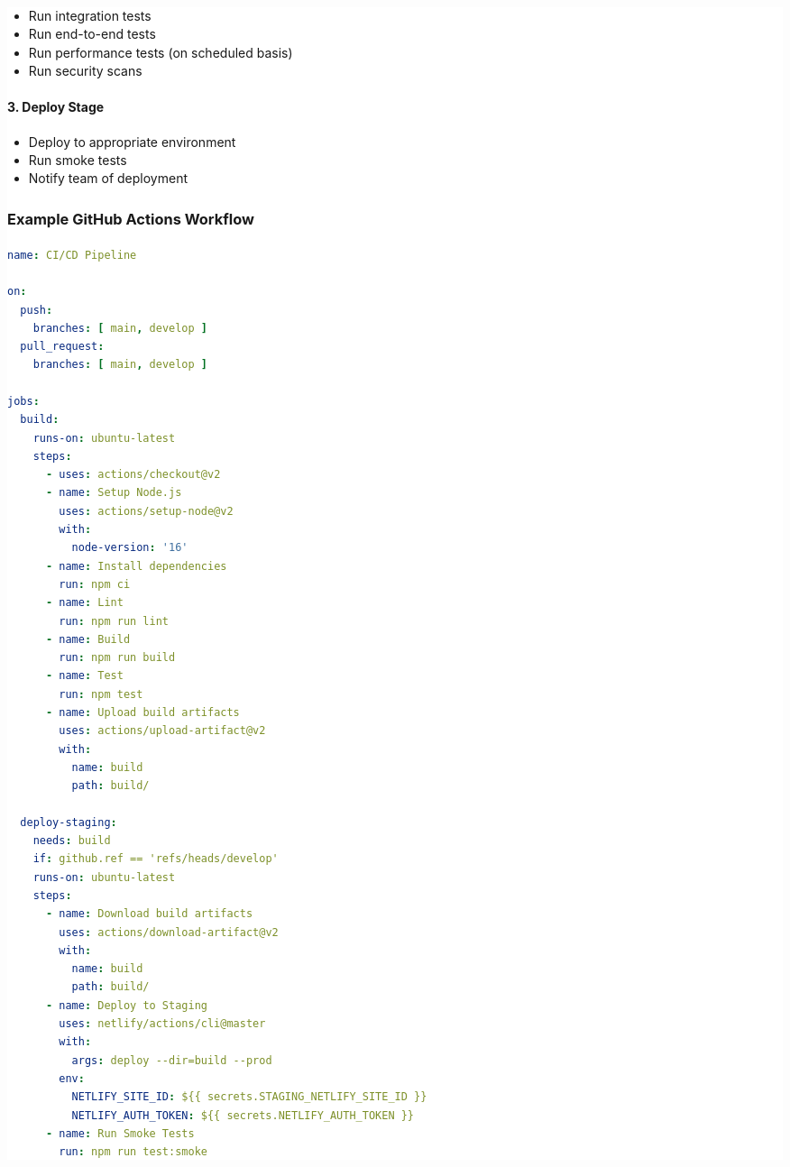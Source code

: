 - Run integration tests
- Run end-to-end tests
- Run performance tests (on scheduled basis)
- Run security scans

#### 3. Deploy Stage

- Deploy to appropriate environment
- Run smoke tests
- Notify team of deployment

### Example GitHub Actions Workflow

```yaml
name: CI/CD Pipeline

on:
  push:
    branches: [ main, develop ]
  pull_request:
    branches: [ main, develop ]

jobs:
  build:
    runs-on: ubuntu-latest
    steps:
      - uses: actions/checkout@v2
      - name: Setup Node.js
        uses: actions/setup-node@v2
        with:
          node-version: '16'
      - name: Install dependencies
        run: npm ci
      - name: Lint
        run: npm run lint
      - name: Build
        run: npm run build
      - name: Test
        run: npm test
      - name: Upload build artifacts
        uses: actions/upload-artifact@v2
        with:
          name: build
          path: build/

  deploy-staging:
    needs: build
    if: github.ref == 'refs/heads/develop'
    runs-on: ubuntu-latest
    steps:
      - name: Download build artifacts
        uses: actions/download-artifact@v2
        with:
          name: build
          path: build/
      - name: Deploy to Staging
        uses: netlify/actions/cli@master
        with:
          args: deploy --dir=build --prod
        env:
          NETLIFY_SITE_ID: ${{ secrets.STAGING_NETLIFY_SITE_ID }}
          NETLIFY_AUTH_TOKEN: ${{ secrets.NETLIFY_AUTH_TOKEN }}
      - name: Run Smoke Tests
        run: npm run test:smoke
```